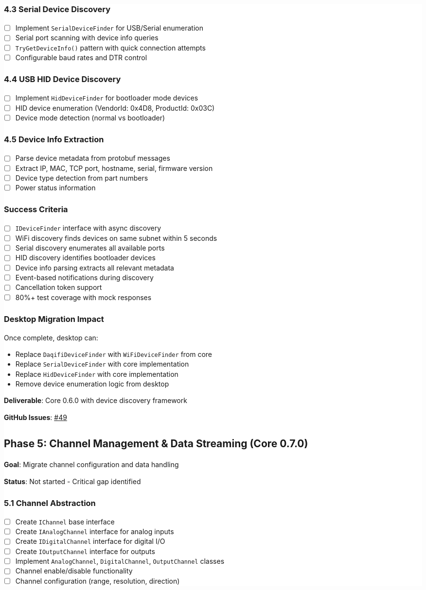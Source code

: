 ### 4.3 Serial Device Discovery
- [ ] Implement `SerialDeviceFinder` for USB/Serial enumeration
- [ ] Serial port scanning with device info queries
- [ ] `TryGetDeviceInfo()` pattern with quick connection attempts
- [ ] Configurable baud rates and DTR control

### 4.4 USB HID Device Discovery
- [ ] Implement `HidDeviceFinder` for bootloader mode devices
- [ ] HID device enumeration (VendorId: 0x4D8, ProductId: 0x03C)
- [ ] Device mode detection (normal vs bootloader)

### 4.5 Device Info Extraction
- [ ] Parse device metadata from protobuf messages
- [ ] Extract IP, MAC, TCP port, hostname, serial, firmware version
- [ ] Device type detection from part numbers
- [ ] Power status information

### Success Criteria
- [ ] `IDeviceFinder` interface with async discovery
- [ ] WiFi discovery finds devices on same subnet within 5 seconds
- [ ] Serial discovery enumerates all available ports
- [ ] HID discovery identifies bootloader devices
- [ ] Device info parsing extracts all relevant metadata
- [ ] Event-based notifications during discovery
- [ ] Cancellation token support
- [ ] 80%+ test coverage with mock responses

### Desktop Migration Impact
Once complete, desktop can:
- Replace `DaqifiDeviceFinder` with `WiFiDeviceFinder` from core
- Replace `SerialDeviceFinder` with core implementation
- Replace `HidDeviceFinder` with core implementation
- Remove device enumeration logic from desktop

**Deliverable**: Core 0.6.0 with device discovery framework

**GitHub Issues**: [#49](https://github.com/daqifi/daqifi-core/issues/49)

## Phase 5: Channel Management & Data Streaming (Core 0.7.0)
**Goal**: Migrate channel configuration and data handling

**Status**: Not started - Critical gap identified

### 5.1 Channel Abstraction
- [ ] Create `IChannel` base interface
- [ ] Create `IAnalogChannel` interface for analog inputs
- [ ] Create `IDigitalChannel` interface for digital I/O
- [ ] Create `IOutputChannel` interface for outputs
- [ ] Implement `AnalogChannel`, `DigitalChannel`, `OutputChannel` classes
- [ ] Channel enable/disable functionality
- [ ] Channel configuration (range, resolution, direction)
